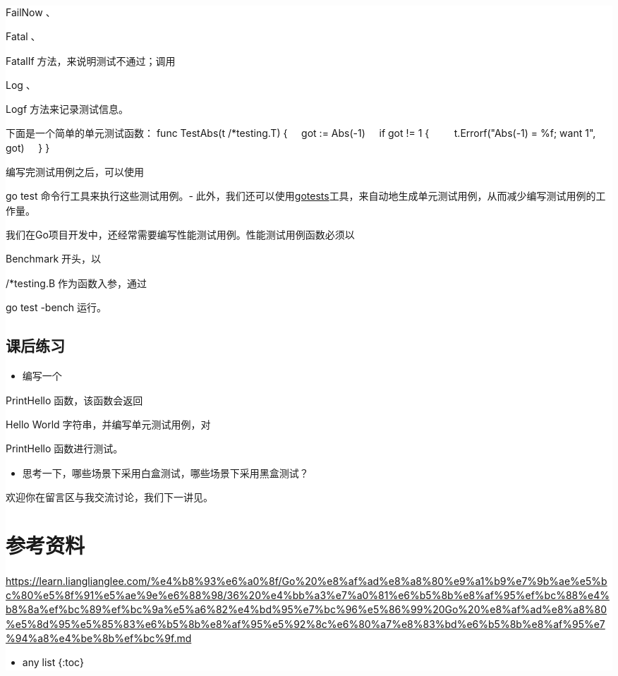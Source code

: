 FailNow
、

Fatal
、

FatalIf
方法，来说明测试不通过；调用

Log
、

Logf
方法来记录测试信息。

下面是一个简单的单元测试函数：
func TestAbs(t /*testing.T) {     got := Abs(-1)     if got != 1 {         t.Errorf("Abs(-1) = %f; want 1", got)     } }

编写完测试用例之后，可以使用

go test
命令行工具来执行这些测试用例。- 此外，我们还可以使用[gotests](https://github.com/cweill/gotests)工具，来自动地生成单元测试用例，从而减少编写测试用例的工作量。

我们在Go项目开发中，还经常需要编写性能测试用例。性能测试用例函数必须以

Benchmark
开头，以

/*testing.B
作为函数入参，通过

go test -bench <pattern>
运行。

## 课后练习

* 编写一个

PrintHello
函数，该函数会返回

Hello World
字符串，并编写单元测试用例，对

PrintHello
函数进行测试。
* 思考一下，哪些场景下采用白盒测试，哪些场景下采用黑盒测试？

欢迎你在留言区与我交流讨论，我们下一讲见。




# 参考资料

https://learn.lianglianglee.com/%e4%b8%93%e6%a0%8f/Go%20%e8%af%ad%e8%a8%80%e9%a1%b9%e7%9b%ae%e5%bc%80%e5%8f%91%e5%ae%9e%e6%88%98/36%20%e4%bb%a3%e7%a0%81%e6%b5%8b%e8%af%95%ef%bc%88%e4%b8%8a%ef%bc%89%ef%bc%9a%e5%a6%82%e4%bd%95%e7%bc%96%e5%86%99%20Go%20%e8%af%ad%e8%a8%80%e5%8d%95%e5%85%83%e6%b5%8b%e8%af%95%e5%92%8c%e6%80%a7%e8%83%bd%e6%b5%8b%e8%af%95%e7%94%a8%e4%be%8b%ef%bc%9f.md

* any list
{:toc}
